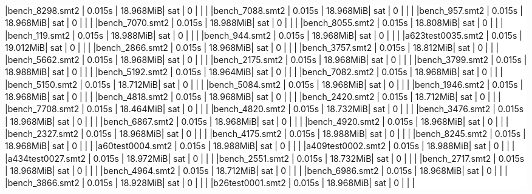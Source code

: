 |bench_8298.smt2                                              |    0.015s | 18.968MiB| sat | 0 |  |  |
|bench_7088.smt2                                              |    0.015s | 18.968MiB| sat | 0 |  |  |
|bench_957.smt2                                               |    0.015s | 18.968MiB| sat | 0 |  |  |
|bench_7070.smt2                                              |    0.015s | 18.988MiB| sat | 0 |  |  |
|bench_8055.smt2                                              |    0.015s | 18.808MiB| sat | 0 |  |  |
|bench_119.smt2                                               |    0.015s | 18.988MiB| sat | 0 |  |  |
|bench_944.smt2                                               |    0.015s | 18.968MiB| sat | 0 |  |  |
|a623test0035.smt2                                            |    0.015s | 19.012MiB| sat | 0 |  |  |
|bench_2866.smt2                                              |    0.015s | 18.968MiB| sat | 0 |  |  |
|bench_3757.smt2                                              |    0.015s | 18.812MiB| sat | 0 |  |  |
|bench_5662.smt2                                              |    0.015s | 18.968MiB| sat | 0 |  |  |
|bench_2175.smt2                                              |    0.015s | 18.968MiB| sat | 0 |  |  |
|bench_3799.smt2                                              |    0.015s | 18.988MiB| sat | 0 |  |  |
|bench_5192.smt2                                              |    0.015s | 18.964MiB| sat | 0 |  |  |
|bench_7082.smt2                                              |    0.015s | 18.968MiB| sat | 0 |  |  |
|bench_5150.smt2                                              |    0.015s | 18.712MiB| sat | 0 |  |  |
|bench_5084.smt2                                              |    0.015s | 18.968MiB| sat | 0 |  |  |
|bench_1946.smt2                                              |    0.015s | 18.968MiB| sat | 0 |  |  |
|bench_4818.smt2                                              |    0.015s | 18.968MiB| sat | 0 |  |  |
|bench_2420.smt2                                              |    0.015s | 18.712MiB| sat | 0 |  |  |
|bench_7708.smt2                                              |    0.015s | 18.464MiB| sat | 0 |  |  |
|bench_4820.smt2                                              |    0.015s | 18.732MiB| sat | 0 |  |  |
|bench_3476.smt2                                              |    0.015s | 18.968MiB| sat | 0 |  |  |
|bench_6867.smt2                                              |    0.015s | 18.968MiB| sat | 0 |  |  |
|bench_4920.smt2                                              |    0.015s | 18.968MiB| sat | 0 |  |  |
|bench_2327.smt2                                              |    0.015s | 18.968MiB| sat | 0 |  |  |
|bench_4175.smt2                                              |    0.015s | 18.988MiB| sat | 0 |  |  |
|bench_8245.smt2                                              |    0.015s | 18.968MiB| sat | 0 |  |  |
|a60test0004.smt2                                             |    0.015s | 18.988MiB| sat | 0 |  |  |
|a409test0002.smt2                                            |    0.015s | 18.988MiB| sat | 0 |  |  |
|a434test0027.smt2                                            |    0.015s | 18.972MiB| sat | 0 |  |  |
|bench_2551.smt2                                              |    0.015s | 18.732MiB| sat | 0 |  |  |
|bench_2717.smt2                                              |    0.015s | 18.968MiB| sat | 0 |  |  |
|bench_4964.smt2                                              |    0.015s | 18.712MiB| sat | 0 |  |  |
|bench_6986.smt2                                              |    0.015s | 18.968MiB| sat | 0 |  |  |
|bench_3866.smt2                                              |    0.015s | 18.928MiB| sat | 0 |  |  |
|b26test0001.smt2                                             |    0.015s | 18.968MiB| sat | 0 |  |  |
